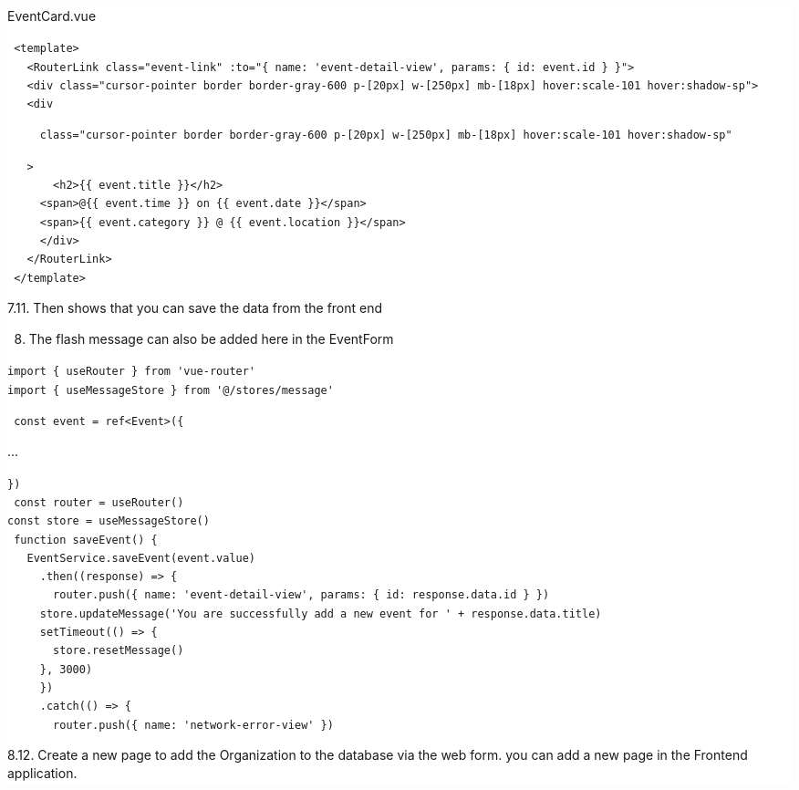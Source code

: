 EventCard.vue

```
 <template>
   <RouterLink class="event-link" :to="{ name: 'event-detail-view', params: { id: event.id } }">
   <div class="cursor-pointer border border-gray-600 p-[20px] w-[250px] mb-[18px] hover:scale-101 hover:shadow-sp">
   <div
```

```
     class="cursor-pointer border border-gray-600 p-[20px] w-[250px] mb-[18px] hover:scale-101 hover:shadow-sp"
```

```
   >
       <h2>{{ event.title }}</h2>
     <span>@{{ event.time }} on {{ event.date }}</span>
     <span>{{ event.category }} @ {{ event.location }}</span>
     </div>
   </RouterLink>
 </template>
```

7.11. Then shows that you can save the data from the front end

8. The flash message can also be added here in the EventForm

```
import { useRouter } from 'vue-router'
import { useMessageStore } from '@/stores/message'
```

```
 const event = ref<Event>({
```

...

```
})
 const router = useRouter()
const store = useMessageStore()
 function saveEvent() {
   EventService.saveEvent(event.value)
     .then((response) => {
       router.push({ name: 'event-detail-view', params: { id: response.data.id } })
     store.updateMessage('You are successfully add a new event for ' + response.data.title)
     setTimeout(() => {
       store.resetMessage()
     }, 3000)
     })
     .catch(() => {
       router.push({ name: 'network-error-view' })
```

8.12. Create a new page to add the Organization to the database via the web form. you can add a new page in the Frontend application.
